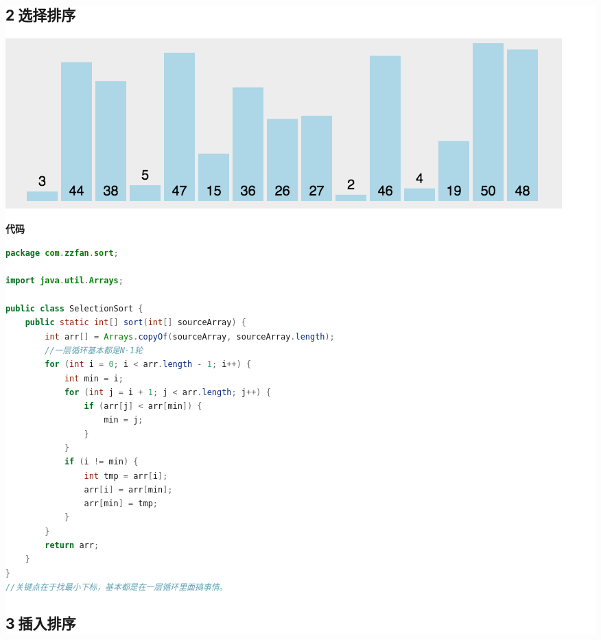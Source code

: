 ## 2 选择排序

![](3%20%E6%95%B0%E6%8D%AE%E7%BB%93%E6%9E%84%E5%92%8C%E7%AE%97%E6%B3%95/img/a42181f94cccd8d7008efa93b37da61b_MD5.gif)

**代码**

```java
package com.zzfan.sort;

import java.util.Arrays;

public class SelectionSort {
    public static int[] sort(int[] sourceArray) {
        int arr[] = Arrays.copyOf(sourceArray, sourceArray.length);
        //一层循环基本都是N-1轮
        for (int i = 0; i < arr.length - 1; i++) {
            int min = i;
            for (int j = i + 1; j < arr.length; j++) {
                if (arr[j] < arr[min]) {
                    min = j;
                }
            }
            if (i != min) {
                int tmp = arr[i];
                arr[i] = arr[min];
                arr[min] = tmp;
            }
        }
        return arr;
    }
}
//关键点在于找最小下标，基本都是在一层循环里面搞事情。
```

## 3 插入排序
